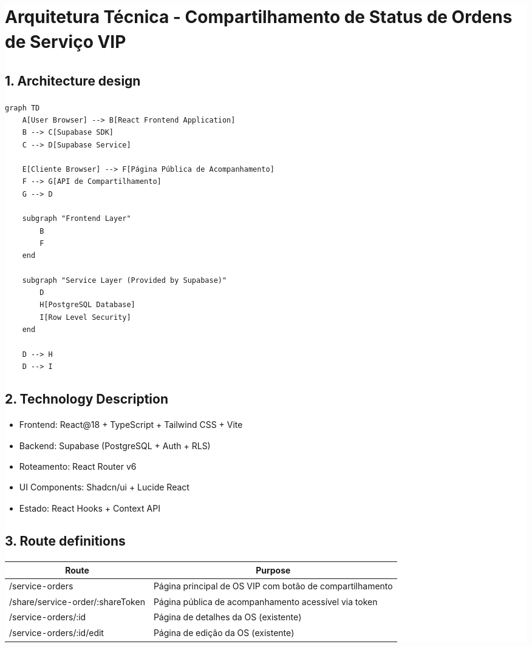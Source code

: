 # Arquitetura Técnica - Compartilhamento de Status de Ordens de Serviço VIP

## 1. Architecture design

```mermaid
graph TD
    A[User Browser] --> B[React Frontend Application]
    B --> C[Supabase SDK]
    C --> D[Supabase Service]
    
    E[Cliente Browser] --> F[Página Pública de Acompanhamento]
    F --> G[API de Compartilhamento]
    G --> D
    
    subgraph "Frontend Layer"
        B
        F
    end
    
    subgraph "Service Layer (Provided by Supabase)"
        D
        H[PostgreSQL Database]
        I[Row Level Security]
    end
    
    D --> H
    D --> I
```

## 2. Technology Description

* Frontend: React\@18 + TypeScript + Tailwind CSS + Vite

* Backend: Supabase (PostgreSQL + Auth + RLS)

* Roteamento: React Router v6

* UI Components: Shadcn/ui + Lucide React

* Estado: React Hooks + Context API

## 3. Route definitions

| Route                            | Purpose                                                  |
| -------------------------------- | -------------------------------------------------------- |
| /service-orders                  | Página principal de OS VIP com botão de compartilhamento |
| /share/service-order/:shareToken | Página pública de acompanhamento acessível via token     |
| /service-orders/:id              | Página de detalhes da OS (existente)                     |
| /service-orders/:id/edit         | Página de edição da OS (existente)                       |
